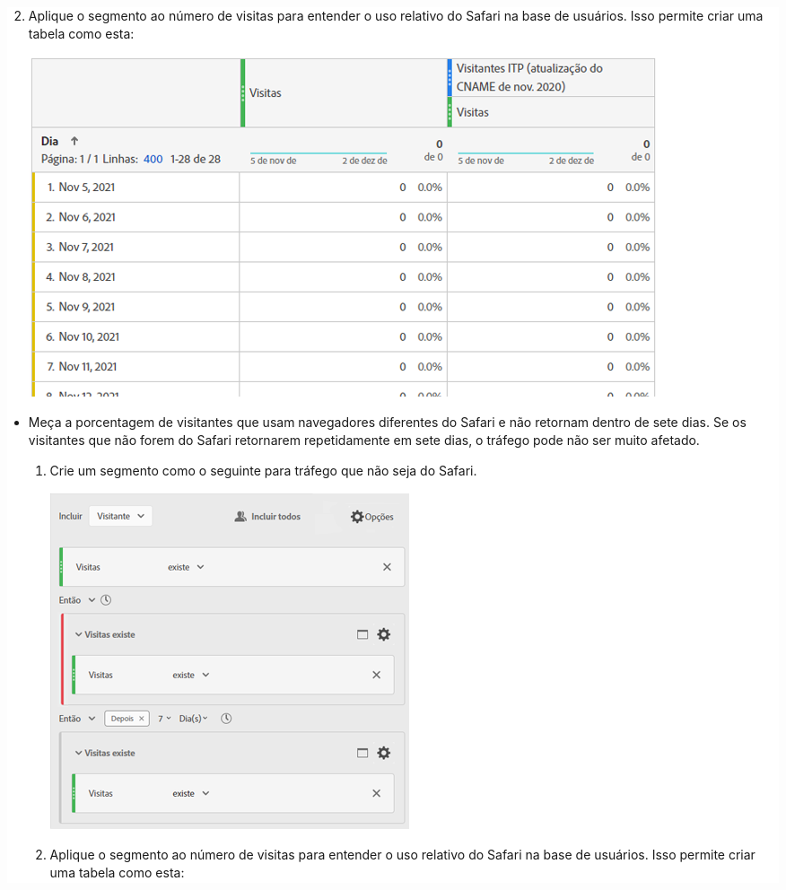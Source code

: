    2. Aplique o segmento ao número de visitas para entender o uso relativo do Safari na base de usuários. Isso permite criar uma tabela como esta:

      ![Porcentagem de visitas por visitantes da ITP](/help/technotes/assets/visits-vs-safari-visits.png)

* Meça a porcentagem de visitantes que usam navegadores diferentes do Safari e não retornam dentro de sete dias. Se os visitantes que não forem do Safari retornarem repetidamente em sete dias, o tráfego pode não ser muito afetado.

   1. Crie um segmento como o seguinte para tráfego que não seja do Safari.

      ![Segmento para visitantes que retornam após sete dias](/help/technotes/assets/visits-after-seven-days.png)

   2. Aplique o segmento ao número de visitas para entender o uso relativo do Safari na base de usuários. Isso permite criar uma tabela como esta:
